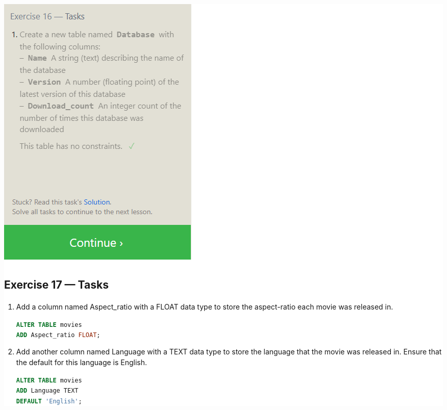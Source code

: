    ![alt text](image-1.png)

## Exercise 17 — Tasks

1. Add a column named Aspect_ratio with a FLOAT data type to store the aspect-ratio each movie was released in.

   ```sql
   ALTER TABLE movies
   ADD Aspect_ratio FLOAT;
   ```

2. Add another column named Language with a TEXT data type to store the language that the movie was released in. Ensure that the default for this language is English.
   ```sql
   ALTER TABLE movies
   ADD Language TEXT
   DEFAULT 'English';
   ```